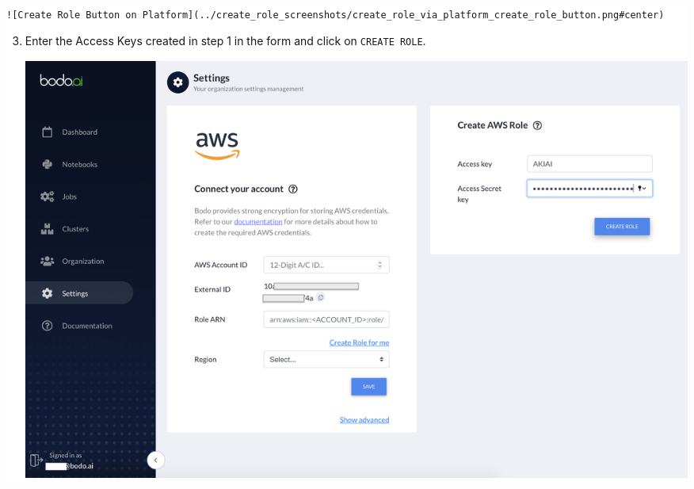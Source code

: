     ![Create Role Button on Platform](../create_role_screenshots/create_role_via_platform_create_role_button.png#center)

3.  Enter the Access Keys created in step 1 in the form and click on
    `CREATE ROLE`.

    ![Enter Access Keys to create role on Platform](../create_role_screenshots/create_role_via_platform_enter_access_keys.png#center)
